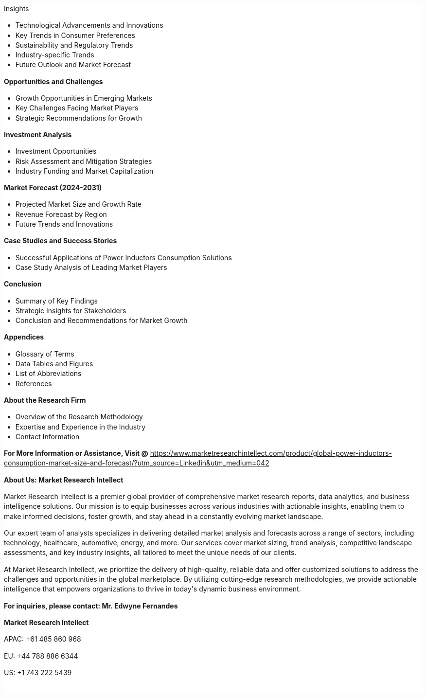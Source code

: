 Insights</strong></p><ul><li>Technological Advancements and Innovations</li><li>Key Trends in Consumer Preferences</li><li>Sustainability and Regulatory Trends</li><li>Industry-specific Trends</li><li>Future Outlook and Market Forecast</li></ul><p><strong>Opportunities and Challenges</strong></p><ul><li>Growth Opportunities in Emerging Markets</li><li>Key Challenges Facing Market Players</li><li>Strategic Recommendations for Growth</li></ul><p><strong>Investment Analysis</strong></p><ul><li>Investment Opportunities</li><li>Risk Assessment and Mitigation Strategies</li><li>Industry Funding and Market Capitalization</li></ul><p><strong>Market Forecast (2024-2031)</strong></p><ul><li>Projected Market Size and Growth Rate</li><li>Revenue Forecast by Region</li><li>Future Trends and Innovations</li></ul><p><strong>Case Studies and Success Stories</strong></p><ul><li>Successful Applications of Power Inductors Consumption Solutions</li><li>Case Study Analysis of Leading Market Players</li></ul><p><strong>Conclusion</strong></p><ul><li>Summary of Key Findings</li><li>Strategic Insights for Stakeholders</li><li>Conclusion and Recommendations for Market Growth</li></ul><p><strong>Appendices</strong></p><ul><li>Glossary of Terms</li><li>Data Tables and Figures</li><li>List of Abbreviations</li><li>References</li></ul><p><strong>About the Research Firm</strong></p><ul><li>Overview of the Research Methodology</li><li>Expertise and Experience in the Industry</li><li>Contact Information</li></ul></div><div class="article-main__content" data-test-id="publishing-text-block"><p><span class="font-[700]"><strong>For More Information or Assistance, Visit @</strong>&nbsp;<a href="https://www.marketresearchintellect.com/product/global-power-inductors-consumption-market-size-and-forecast/?utm_source=Linkedin&utm_medium=042">https://www.marketresearchintellect.com/product/global-power-inductors-consumption-market-size-and-forecast/?utm_source=Linkedin&utm_medium=042</a></span></p><p><strong>About Us: Market Research Intellect</strong></p><p>Market Research Intellect is a premier global provider of comprehensive market research reports, data analytics, and business intelligence solutions. Our mission is to equip businesses across various industries with actionable insights, enabling them to make informed decisions, foster growth, and stay ahead in a constantly evolving market landscape.</p><p>Our expert team of analysts specializes in delivering detailed market analysis and forecasts across a range of sectors, including technology, healthcare, automotive, energy, and more. Our services cover market sizing, trend analysis, competitive landscape assessments, and key industry insights, all tailored to meet the unique needs of our clients.</p><p>At Market Research Intellect, we prioritize the delivery of high-quality, reliable data and offer customized solutions to address the challenges and opportunities in the global marketplace. By utilizing cutting-edge research methodologies, we provide actionable intelligence that empowers organizations to thrive in today's dynamic business environment.</p><p><strong>For inquiries, please contact: Mr. Edwyne Fernandes</strong></p><p><strong>Market Research Intellect</strong></p><p>APAC: +61 485 860 968</p><p>EU: +44 788 886 6344</p><p>US: +1 743 222 5439</p></div><div class="article-main__content" data-test-id="publishing-text-block">&nbsp;</div>
